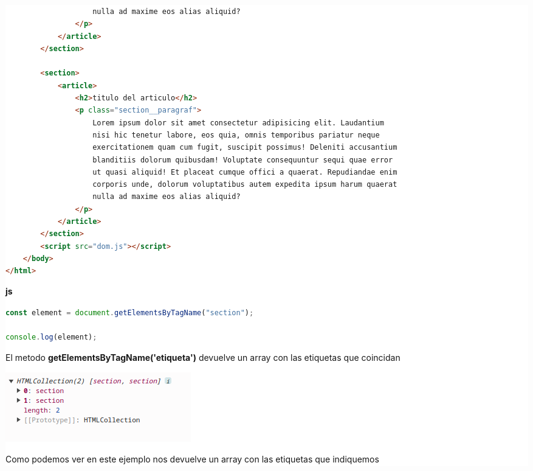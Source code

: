```html
					nulla ad maxime eos alias aliquid?
				</p>
			</article>
		</section>

		<section>
			<article>
				<h2>titulo del articulo</h2>
				<p class="section__paragraf">
					Lorem ipsum dolor sit amet consectetur adipisicing elit. Laudantium
					nisi hic tenetur labore, eos quia, omnis temporibus pariatur neque
					exercitationem quam cum fugit, suscipit possimus! Deleniti accusantium
					blanditiis dolorum quibusdam! Voluptate consequuntur sequi quae error
					ut quasi aliquid! Et placeat cumque offici a quaerat. Repudiandae enim
					corporis unde, dolorum voluptatibus autem expedita ipsum harum quaerat
					nulla ad maxime eos alias aliquid?
				</p>
			</article>
		</section>
		<script src="dom.js"></script>
	</body>
</html>
```

**js**

```js
const element = document.getElementsByTagName("section");

console.log(element);
```

El metodo **getElementsByTagName('etiqueta')** devuelve un array con las etiquetas que coincidan

![getElementsByTagName](/public/img/dom/getElementByTagName.png)

Como podemos ver en este ejemplo nos devuelve un array con las etiquetas que indiquemos
